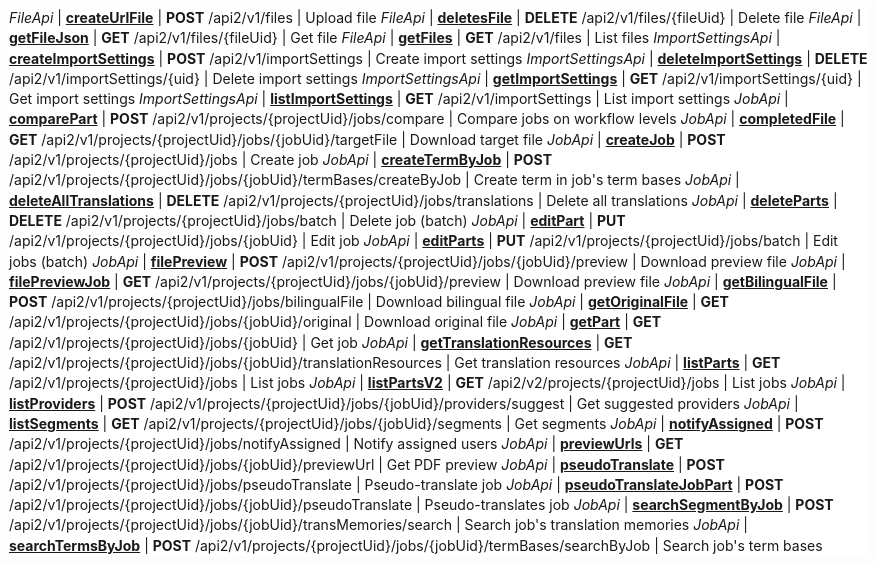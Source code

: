 *FileApi* | [**createUrlFile**](docs/Api/FileApi.md#createurlfile) | **POST** /api2/v1/files | Upload file
*FileApi* | [**deletesFile**](docs/Api/FileApi.md#deletesfile) | **DELETE** /api2/v1/files/{fileUid} | Delete file
*FileApi* | [**getFileJson**](docs/Api/FileApi.md#getfilejson) | **GET** /api2/v1/files/{fileUid} | Get file
*FileApi* | [**getFiles**](docs/Api/FileApi.md#getfiles) | **GET** /api2/v1/files | List files
*ImportSettingsApi* | [**createImportSettings**](docs/Api/ImportSettingsApi.md#createimportsettings) | **POST** /api2/v1/importSettings | Create import settings
*ImportSettingsApi* | [**deleteImportSettings**](docs/Api/ImportSettingsApi.md#deleteimportsettings) | **DELETE** /api2/v1/importSettings/{uid} | Delete import settings
*ImportSettingsApi* | [**getImportSettings**](docs/Api/ImportSettingsApi.md#getimportsettings) | **GET** /api2/v1/importSettings/{uid} | Get import settings
*ImportSettingsApi* | [**listImportSettings**](docs/Api/ImportSettingsApi.md#listimportsettings) | **GET** /api2/v1/importSettings | List import settings
*JobApi* | [**comparePart**](docs/Api/JobApi.md#comparepart) | **POST** /api2/v1/projects/{projectUid}/jobs/compare | Compare jobs on workflow levels
*JobApi* | [**completedFile**](docs/Api/JobApi.md#completedfile) | **GET** /api2/v1/projects/{projectUid}/jobs/{jobUid}/targetFile | Download target file
*JobApi* | [**createJob**](docs/Api/JobApi.md#createjob) | **POST** /api2/v1/projects/{projectUid}/jobs | Create job
*JobApi* | [**createTermByJob**](docs/Api/JobApi.md#createtermbyjob) | **POST** /api2/v1/projects/{projectUid}/jobs/{jobUid}/termBases/createByJob | Create term in job&#39;s term bases
*JobApi* | [**deleteAllTranslations**](docs/Api/JobApi.md#deletealltranslations) | **DELETE** /api2/v1/projects/{projectUid}/jobs/translations | Delete all translations
*JobApi* | [**deleteParts**](docs/Api/JobApi.md#deleteparts) | **DELETE** /api2/v1/projects/{projectUid}/jobs/batch | Delete job (batch)
*JobApi* | [**editPart**](docs/Api/JobApi.md#editpart) | **PUT** /api2/v1/projects/{projectUid}/jobs/{jobUid} | Edit job
*JobApi* | [**editParts**](docs/Api/JobApi.md#editparts) | **PUT** /api2/v1/projects/{projectUid}/jobs/batch | Edit jobs (batch)
*JobApi* | [**filePreview**](docs/Api/JobApi.md#filepreview) | **POST** /api2/v1/projects/{projectUid}/jobs/{jobUid}/preview | Download preview file
*JobApi* | [**filePreviewJob**](docs/Api/JobApi.md#filepreviewjob) | **GET** /api2/v1/projects/{projectUid}/jobs/{jobUid}/preview | Download preview file
*JobApi* | [**getBilingualFile**](docs/Api/JobApi.md#getbilingualfile) | **POST** /api2/v1/projects/{projectUid}/jobs/bilingualFile | Download bilingual file
*JobApi* | [**getOriginalFile**](docs/Api/JobApi.md#getoriginalfile) | **GET** /api2/v1/projects/{projectUid}/jobs/{jobUid}/original | Download original file
*JobApi* | [**getPart**](docs/Api/JobApi.md#getpart) | **GET** /api2/v1/projects/{projectUid}/jobs/{jobUid} | Get job
*JobApi* | [**getTranslationResources**](docs/Api/JobApi.md#gettranslationresources) | **GET** /api2/v1/projects/{projectUid}/jobs/{jobUid}/translationResources | Get translation resources
*JobApi* | [**listParts**](docs/Api/JobApi.md#listparts) | **GET** /api2/v1/projects/{projectUid}/jobs | List jobs
*JobApi* | [**listPartsV2**](docs/Api/JobApi.md#listpartsv2) | **GET** /api2/v2/projects/{projectUid}/jobs | List jobs
*JobApi* | [**listProviders**](docs/Api/JobApi.md#listproviders) | **POST** /api2/v1/projects/{projectUid}/jobs/{jobUid}/providers/suggest | Get suggested providers
*JobApi* | [**listSegments**](docs/Api/JobApi.md#listsegments) | **GET** /api2/v1/projects/{projectUid}/jobs/{jobUid}/segments | Get segments
*JobApi* | [**notifyAssigned**](docs/Api/JobApi.md#notifyassigned) | **POST** /api2/v1/projects/{projectUid}/jobs/notifyAssigned | Notify assigned users
*JobApi* | [**previewUrls**](docs/Api/JobApi.md#previewurls) | **GET** /api2/v1/projects/{projectUid}/jobs/{jobUid}/previewUrl | Get PDF preview
*JobApi* | [**pseudoTranslate**](docs/Api/JobApi.md#pseudotranslate) | **POST** /api2/v1/projects/{projectUid}/jobs/pseudoTranslate | Pseudo-translate job
*JobApi* | [**pseudoTranslateJobPart**](docs/Api/JobApi.md#pseudotranslatejobpart) | **POST** /api2/v1/projects/{projectUid}/jobs/{jobUid}/pseudoTranslate | Pseudo-translates job
*JobApi* | [**searchSegmentByJob**](docs/Api/JobApi.md#searchsegmentbyjob) | **POST** /api2/v1/projects/{projectUid}/jobs/{jobUid}/transMemories/search | Search job&#39;s translation memories
*JobApi* | [**searchTermsByJob**](docs/Api/JobApi.md#searchtermsbyjob) | **POST** /api2/v1/projects/{projectUid}/jobs/{jobUid}/termBases/searchByJob | Search job&#39;s term bases